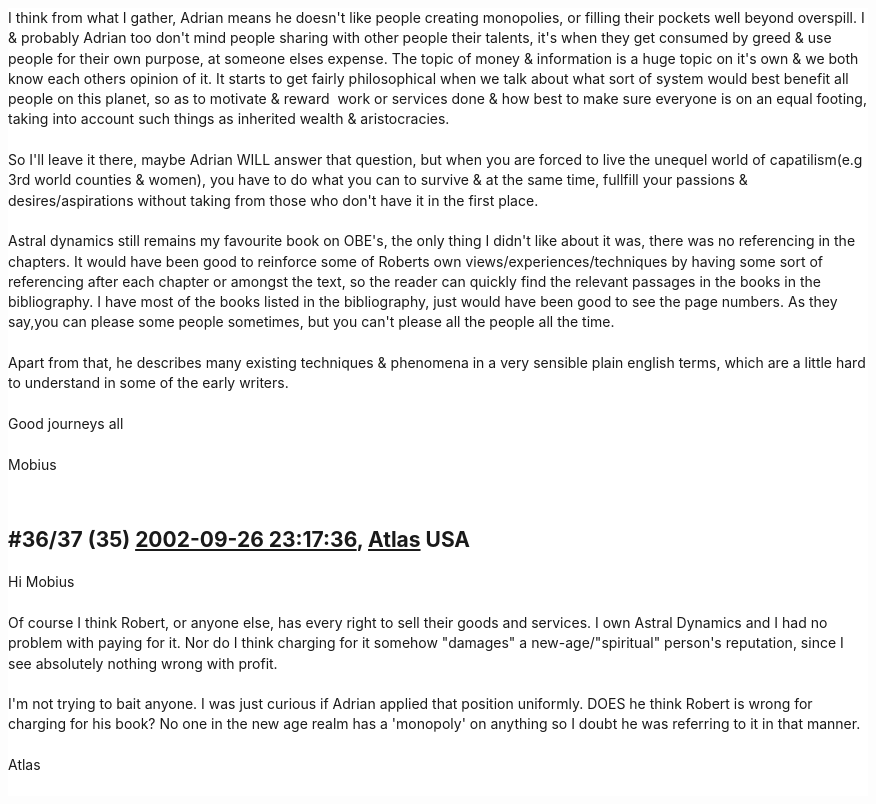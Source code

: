 I think from what I gather, Adrian means he doesn't like people creating monopolies, or filling their pockets well beyond overspill. I &amp; probably Adrian too don't mind people sharing with other people their talents, it's when they get consumed by greed &amp; use people for their own purpose, at someone elses expense. The topic of money &amp; information is a huge topic on it's own &amp; we both know each others opinion of it. It starts to get fairly philosophical when we talk about what sort of system would best benefit all people on this planet, so as to motivate &amp; reward  work or services done &amp; how best to make sure everyone is on an equal footing, taking into account such things as inherited wealth &amp; aristocracies.
<br>
<br>
So I'll leave it there, maybe Adrian WILL answer that question, but when you are forced to live the unequel world of capatilism(e.g 3rd world counties &amp; women), you have to do what you can to survive &amp; at the same time, fullfill your passions &amp; desires/aspirations without taking from those who don't have it in the first place.
<br>
<br>
Astral dynamics still remains my favourite book on OBE's, the only thing I didn't like about it was, there was no referencing in the chapters. It would have been good to reinforce some of Roberts own views/experiences/techniques by having some sort of referencing after each chapter or amongst the text, so the reader can quickly find the relevant passages in the books in the bibliography. I have most of the books listed in the bibliography, just would have been good to see the page numbers. As they say,you can please some people sometimes, but you can't please all the people all the time.
<br>
<br>
Apart from that, he describes many existing techniques &amp; phenomena in a very sensible plain english terms, which are a little hard to understand in some of the early writers.
<br>
<br>
Good journeys all
<br>
<br>
Mobius
<br>
<br>
</section>

## \#36/37 (35) [2002-09-26 23:17:36](https://www.astralpulse.com/forums/index.php?msg=13355), [Atlas](https://www.astralpulse.com/forums/profile/?u=264) USA ##
<section>
Hi Mobius
<br>
<br>
Of course I think Robert, or anyone else, has every right to sell their goods and services. I own Astral Dynamics and I had no problem with paying for it. Nor do I think charging for it somehow "damages" a new-age/"spiritual" person's reputation, since I see absolutely nothing wrong with profit.
<br>
<br>
I'm not trying to bait anyone. I was just curious if Adrian applied that position uniformly. DOES he think Robert is wrong for charging for his book? No one in the new age realm has a 'monopoly' on anything so I doubt he was referring to it in that manner.
<br>
<br>
Atlas
<br>
<br>
</section>
